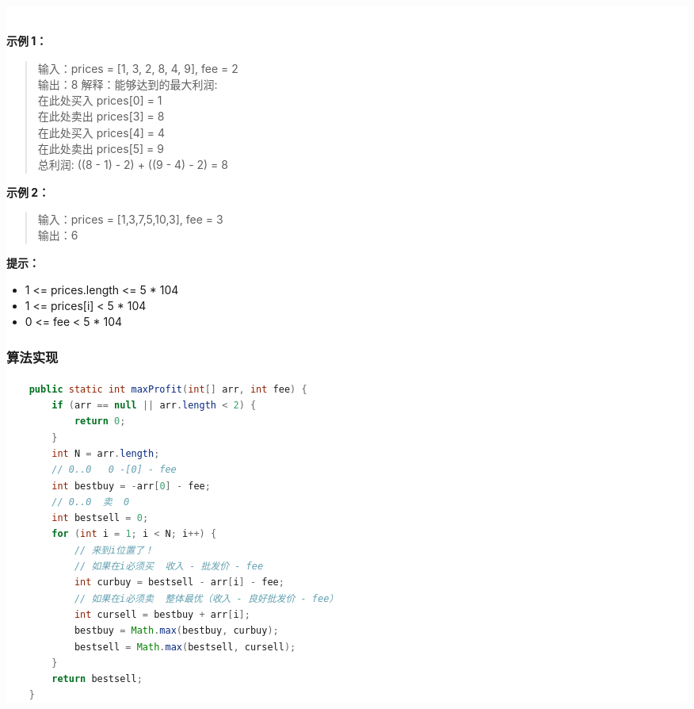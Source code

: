  

**示例 1：**
>输入：prices = [1, 3, 2, 8, 4, 9], fee = 2  
输出：8
解释：能够达到的最大利润:  
在此处买入 prices[0] = 1  
在此处卖出 prices[3] = 8  
在此处买入 prices[4] = 4  
在此处卖出 prices[5] = 9  
总利润: ((8 - 1) - 2) + ((9 - 4) - 2) = 8

**示例 2：**
>输入：prices = [1,3,7,5,10,3], fee = 3  
输出：6

**提示：**
- 1 <= prices.length <= 5 * 104
- 1 <= prices[i] < 5 * 104
- 0 <= fee < 5 * 104

### 算法实现
``` java
	public static int maxProfit(int[] arr, int fee) {
		if (arr == null || arr.length < 2) {
			return 0;
		}
		int N = arr.length;
		// 0..0   0 -[0] - fee
		int bestbuy = -arr[0] - fee;
		// 0..0  卖  0
		int bestsell = 0;
		for (int i = 1; i < N; i++) {
			// 来到i位置了！
			// 如果在i必须买  收入 - 批发价 - fee
			int curbuy = bestsell - arr[i] - fee;
			// 如果在i必须卖  整体最优（收入 - 良好批发价 - fee）
			int cursell = bestbuy + arr[i];
			bestbuy = Math.max(bestbuy, curbuy);
			bestsell = Math.max(bestsell, cursell);
		}
		return bestsell;
	}
```
